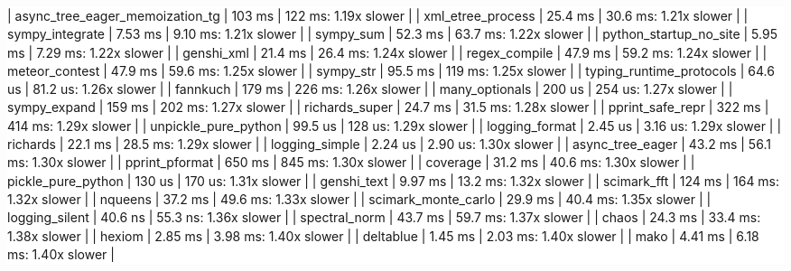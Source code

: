 | async_tree_eager_memoization_tg  | 103 ms                                                         | 122 ms: 1.19x slower                                                     |
| xml_etree_process                | 25.4 ms                                                        | 30.6 ms: 1.21x slower                                                    |
| sympy_integrate                  | 7.53 ms                                                        | 9.10 ms: 1.21x slower                                                    |
| sympy_sum                        | 52.3 ms                                                        | 63.7 ms: 1.22x slower                                                    |
| python_startup_no_site           | 5.95 ms                                                        | 7.29 ms: 1.22x slower                                                    |
| genshi_xml                       | 21.4 ms                                                        | 26.4 ms: 1.24x slower                                                    |
| regex_compile                    | 47.9 ms                                                        | 59.2 ms: 1.24x slower                                                    |
| meteor_contest                   | 47.9 ms                                                        | 59.6 ms: 1.25x slower                                                    |
| sympy_str                        | 95.5 ms                                                        | 119 ms: 1.25x slower                                                     |
| typing_runtime_protocols         | 64.6 us                                                        | 81.2 us: 1.26x slower                                                    |
| fannkuch                         | 179 ms                                                         | 226 ms: 1.26x slower                                                     |
| many_optionals                   | 200 us                                                         | 254 us: 1.27x slower                                                     |
| sympy_expand                     | 159 ms                                                         | 202 ms: 1.27x slower                                                     |
| richards_super                   | 24.7 ms                                                        | 31.5 ms: 1.28x slower                                                    |
| pprint_safe_repr                 | 322 ms                                                         | 414 ms: 1.29x slower                                                     |
| unpickle_pure_python             | 99.5 us                                                        | 128 us: 1.29x slower                                                     |
| logging_format                   | 2.45 us                                                        | 3.16 us: 1.29x slower                                                    |
| richards                         | 22.1 ms                                                        | 28.5 ms: 1.29x slower                                                    |
| logging_simple                   | 2.24 us                                                        | 2.90 us: 1.30x slower                                                    |
| async_tree_eager                 | 43.2 ms                                                        | 56.1 ms: 1.30x slower                                                    |
| pprint_pformat                   | 650 ms                                                         | 845 ms: 1.30x slower                                                     |
| coverage                         | 31.2 ms                                                        | 40.6 ms: 1.30x slower                                                    |
| pickle_pure_python               | 130 us                                                         | 170 us: 1.31x slower                                                     |
| genshi_text                      | 9.97 ms                                                        | 13.2 ms: 1.32x slower                                                    |
| scimark_fft                      | 124 ms                                                         | 164 ms: 1.32x slower                                                     |
| nqueens                          | 37.2 ms                                                        | 49.6 ms: 1.33x slower                                                    |
| scimark_monte_carlo              | 29.9 ms                                                        | 40.4 ms: 1.35x slower                                                    |
| logging_silent                   | 40.6 ns                                                        | 55.3 ns: 1.36x slower                                                    |
| spectral_norm                    | 43.7 ms                                                        | 59.7 ms: 1.37x slower                                                    |
| chaos                            | 24.3 ms                                                        | 33.4 ms: 1.38x slower                                                    |
| hexiom                           | 2.85 ms                                                        | 3.98 ms: 1.40x slower                                                    |
| deltablue                        | 1.45 ms                                                        | 2.03 ms: 1.40x slower                                                    |
| mako                             | 4.41 ms                                                        | 6.18 ms: 1.40x slower                                                    |